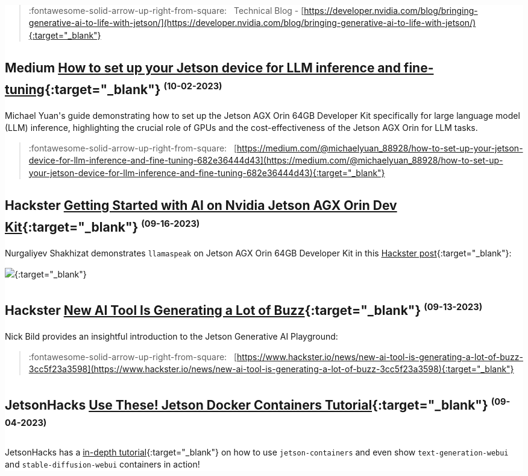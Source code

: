 > :fontawesome-solid-arrow-up-right-from-square: &nbsp; Technical Blog - [https://developer.nvidia.com/blog/bringing-generative-ai-to-life-with-jetson/](https://developer.nvidia.com/blog/bringing-generative-ai-to-life-with-jetson/){:target="_blank"}


## <span class="blobMedium">Medium</span> [How to set up your Jetson device for LLM inference and fine-tuning](https://medium.com/@michaelyuan_88928/how-to-set-up-your-jetson-device-for-llm-inference-and-fine-tuning-682e36444d43){:target="_blank"} <sup><small>(10-02-2023)</small></sup>

Michael Yuan's guide demonstrating how to set up the <span class="blobDarkGreen4">Jetson AGX Orin 64GB Developer Kit</span> specifically for large language model (LLM) inference, highlighting the crucial role of GPUs and the cost-effectiveness of the Jetson AGX Orin for LLM tasks.

> :fontawesome-solid-arrow-up-right-from-square: &nbsp; [https://medium.com/@michaelyuan_88928/how-to-set-up-your-jetson-device-for-llm-inference-and-fine-tuning-682e36444d43](https://medium.com/@michaelyuan_88928/how-to-set-up-your-jetson-device-for-llm-inference-and-fine-tuning-682e36444d43){:target="_blank"}


## <span class="blobHackster">Hackster</span> [Getting Started with AI on Nvidia Jetson AGX Orin Dev Kit](https://www.hackster.io/shahizat/getting-started-with-ai-on-nvidia-jetson-agx-orin-dev-kit-5a55b5){:target="_blank"}  <sup><small>(09-16-2023)</small></sup>

Nurgaliyev Shakhizat demonstrates `llamaspeak` on <span class="blobDarkGreen4">Jetson AGX Orin 64GB Developer Kit</span> in this [Hackster post](https://www.hackster.io/shahizat/getting-started-with-ai-on-nvidia-jetson-agx-orin-dev-kit-5a55b5){:target="_blank"}:

[![](https://hackster.imgix.net/uploads/attachments/1634209/_YUIZvPChHh.blob?auto=compress%2Cformat&w=640&h=458&fit=min)](https://www.hackster.io/shahizat/getting-started-with-ai-on-nvidia-jetson-agx-orin-dev-kit-5a55b5){:target="_blank"}

## <span class="blobHackster">Hackster</span> [New AI Tool Is Generating a Lot of Buzz](https://www.hackster.io/news/new-ai-tool-is-generating-a-lot-of-buzz-3cc5f23a3598){:target="_blank"} <sup><small>(09-13-2023)</small></sup>

Nick Bild provides an insightful introduction to the Jetson Generative AI Playground:

> :fontawesome-solid-arrow-up-right-from-square: &nbsp; [https://www.hackster.io/news/new-ai-tool-is-generating-a-lot-of-buzz-3cc5f23a3598](https://www.hackster.io/news/new-ai-tool-is-generating-a-lot-of-buzz-3cc5f23a3598){:target="_blank"}


## <span class="blobJetsonHacks">JetsonHacks</span> [Use These! Jetson Docker Containers Tutorial](https://jetsonhacks.com/2023/09/04/use-these-jetson-docker-containers-tutorial/){:target="_blank"} <sup><small>(09-04-2023)</small></sup>

JetsonHacks has a [in-depth tutorial](https://jetsonhacks.com/2023/09/04/use-these-jetson-docker-containers-tutorial/){:target="_blank"} on how to use `jetson-containers` and even show `text-generation-webui` and `stable-diffusion-webui` containers in action!
